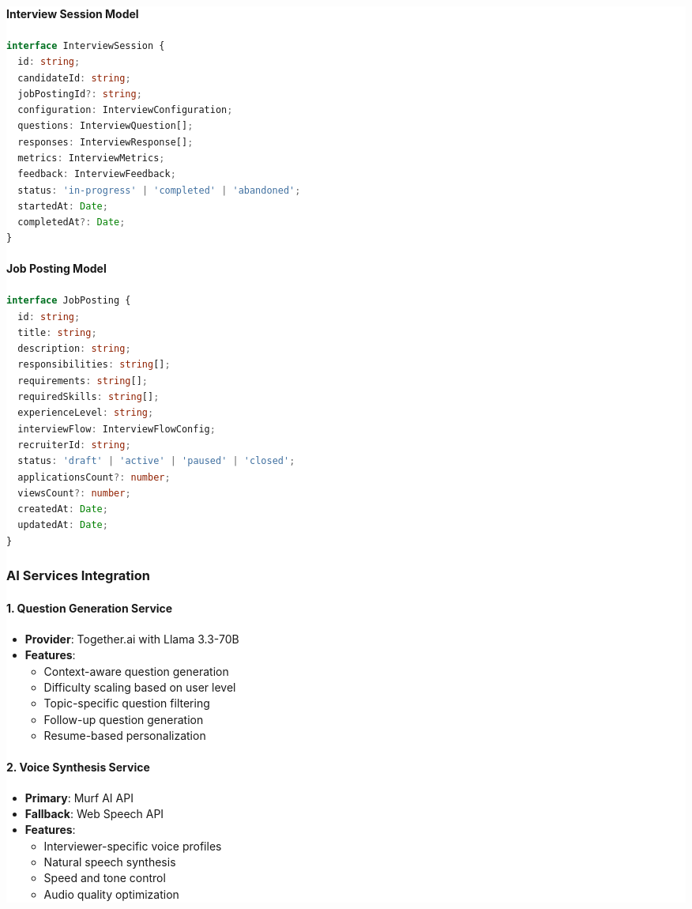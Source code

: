 #### Interview Session Model
```typescript
interface InterviewSession {
  id: string;
  candidateId: string;
  jobPostingId?: string;
  configuration: InterviewConfiguration;
  questions: InterviewQuestion[];
  responses: InterviewResponse[];
  metrics: InterviewMetrics;
  feedback: InterviewFeedback;
  status: 'in-progress' | 'completed' | 'abandoned';
  startedAt: Date;
  completedAt?: Date;
}
```

#### Job Posting Model
```typescript
interface JobPosting {
  id: string;
  title: string;
  description: string;
  responsibilities: string[];
  requirements: string[];
  requiredSkills: string[];
  experienceLevel: string;
  interviewFlow: InterviewFlowConfig;
  recruiterId: string;
  status: 'draft' | 'active' | 'paused' | 'closed';
  applicationsCount?: number;
  viewsCount?: number;
  createdAt: Date;
  updatedAt: Date;
}
```

### AI Services Integration

#### 1. Question Generation Service
- **Provider**: Together.ai with Llama 3.3-70B
- **Features**:
  - Context-aware question generation
  - Difficulty scaling based on user level
  - Topic-specific question filtering
  - Follow-up question generation
  - Resume-based personalization

#### 2. Voice Synthesis Service
- **Primary**: Murf AI API
- **Fallback**: Web Speech API
- **Features**:
  - Interviewer-specific voice profiles
  - Natural speech synthesis
  - Speed and tone control
  - Audio quality optimization
